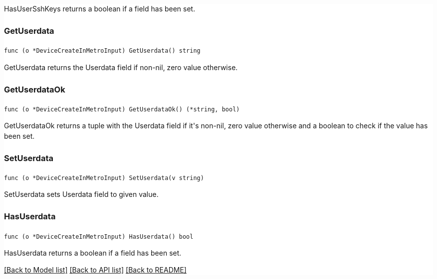 HasUserSshKeys returns a boolean if a field has been set.

### GetUserdata

`func (o *DeviceCreateInMetroInput) GetUserdata() string`

GetUserdata returns the Userdata field if non-nil, zero value otherwise.

### GetUserdataOk

`func (o *DeviceCreateInMetroInput) GetUserdataOk() (*string, bool)`

GetUserdataOk returns a tuple with the Userdata field if it's non-nil, zero value otherwise
and a boolean to check if the value has been set.

### SetUserdata

`func (o *DeviceCreateInMetroInput) SetUserdata(v string)`

SetUserdata sets Userdata field to given value.

### HasUserdata

`func (o *DeviceCreateInMetroInput) HasUserdata() bool`

HasUserdata returns a boolean if a field has been set.


[[Back to Model list]](../README.md#documentation-for-models) [[Back to API list]](../README.md#documentation-for-api-endpoints) [[Back to README]](../README.md)


